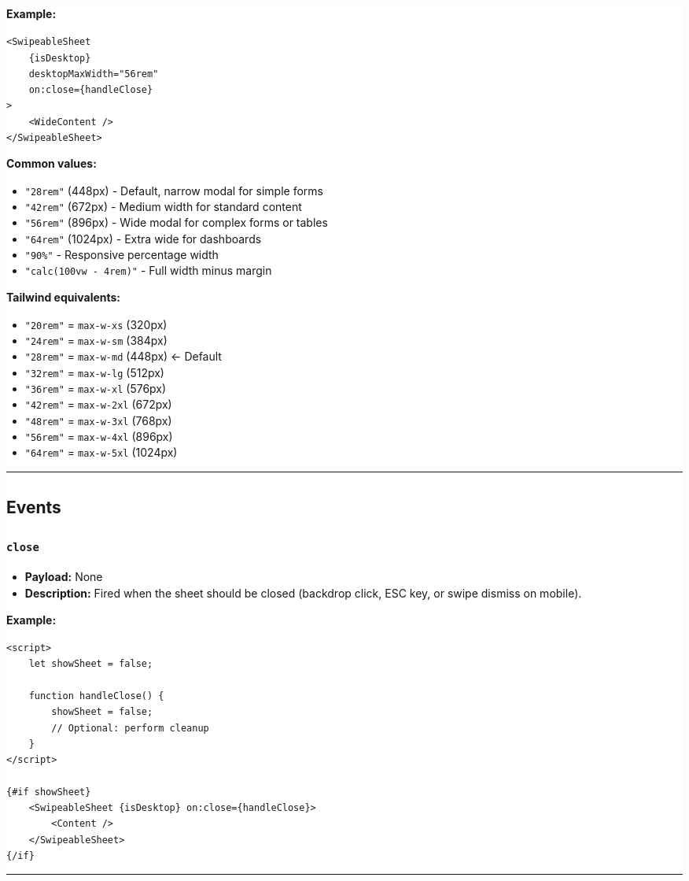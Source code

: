 **Example:**
```svelte
<SwipeableSheet 
    {isDesktop} 
    desktopMaxWidth="56rem"
    on:close={handleClose}
>
    <WideContent />
</SwipeableSheet>
```

**Common values:**
- `"28rem"` (448px) - Default, narrow modal for simple forms
- `"42rem"` (672px) - Medium width for standard content
- `"56rem"` (896px) - Wide modal for complex forms or tables
- `"64rem"` (1024px) - Extra wide for dashboards
- `"90%"` - Responsive percentage width
- `"calc(100vw - 4rem)"` - Full width minus margin

**Tailwind equivalents:**
- `"20rem"` = `max-w-xs` (320px)
- `"24rem"` = `max-w-sm` (384px)
- `"28rem"` = `max-w-md` (448px) ← Default
- `"32rem"` = `max-w-lg` (512px)
- `"36rem"` = `max-w-xl` (576px)
- `"42rem"` = `max-w-2xl` (672px)
- `"48rem"` = `max-w-3xl` (768px)
- `"56rem"` = `max-w-4xl` (896px)
- `"64rem"` = `max-w-5xl` (1024px)

---

## Events

### `close`
- **Payload:** None
- **Description:** Fired when the sheet should be closed (backdrop click, ESC key, or swipe dismiss on mobile).

**Example:**
```svelte
<script>
    let showSheet = false;
    
    function handleClose() {
        showSheet = false;
        // Optional: perform cleanup
    }
</script>

{#if showSheet}
    <SwipeableSheet {isDesktop} on:close={handleClose}>
        <Content />
    </SwipeableSheet>
{/if}
```

---